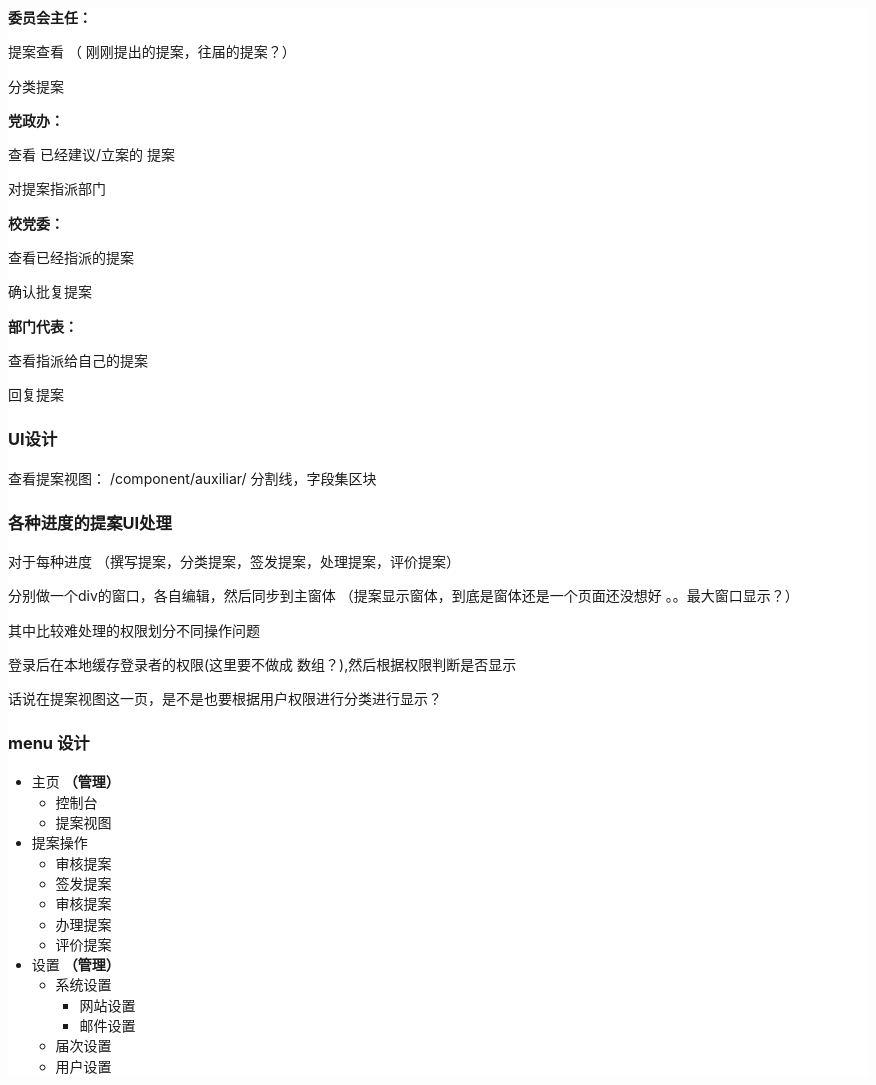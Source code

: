 
**委员会主任：**

提案查看 （ 刚刚提出的提案，往届的提案？）

分类提案



**党政办：**

查看 已经建议/立案的 提案

对提案指派部门



**校党委：**

查看已经指派的提案

确认批复提案



**部门代表：**

查看指派给自己的提案

回复提案



### UI设计

查看提案视图： /component/auxiliar/   分割线，字段集区块

### 各种进度的提案UI处理

对于每种进度 （撰写提案，分类提案，签发提案，处理提案，评价提案）

分别做一个div的窗口，各自编辑，然后同步到主窗体 （提案显示窗体，到底是窗体还是一个页面还没想好 。。最大窗口显示？）

其中比较难处理的权限划分不同操作问题

登录后在本地缓存登录者的权限(这里要不做成  数组？),然后根据权限判断是否显示

话说在提案视图这一页，是不是也要根据用户权限进行分类进行显示？



### menu 设计



* 主页 **（管理）**
  * 控制台
  * 提案视图
* 提案操作
  * 审核提案
  * 签发提案
  * 审核提案
  * 办理提案
  * 评价提案
* 设置 **（管理）**
  * 系统设置
    * 网站设置
    * 邮件设置
  * 届次设置
  * 用户设置
